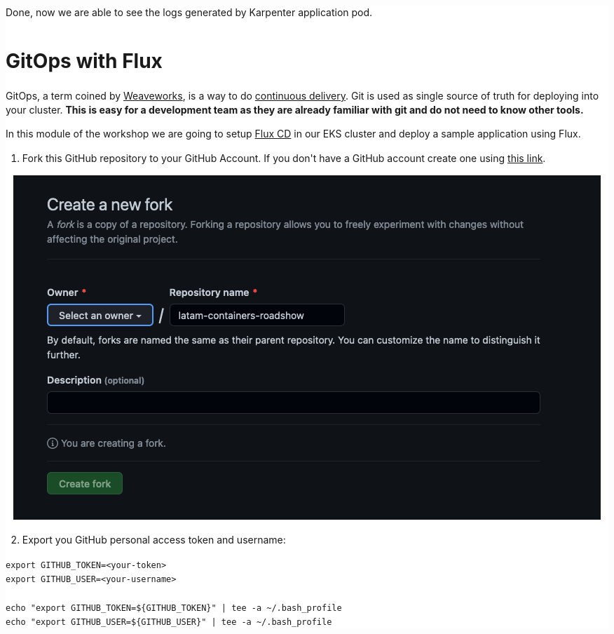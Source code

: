 Done, now we are able to see the logs generated by Karpenter application pod.

# GitOps with Flux

GitOps, a term coined by [Weaveworks](https://www.weave.works/), is a way to do [continuous delivery](https://aws.amazon.com/devops/continuous-delivery/). Git is used as single source of truth for deploying into your cluster. **This is easy for a development team as they are already familiar with git and do not need to know other tools.**

In this module of the workshop we are going to setup [Flux CD](https://fluxcd.io) in our EKS cluster and deploy a sample application using Flux.

1. Fork this GitHub repository to your GitHub Account. If you don't have a GitHub account create one using [this link](https://github.com/).

<p align="center"> 
<img src="../static/fork-github.png">
</p>

2. Export you GitHub personal access token and username:

```
export GITHUB_TOKEN=<your-token>
export GITHUB_USER=<your-username>

echo "export GITHUB_TOKEN=${GITHUB_TOKEN}" | tee -a ~/.bash_profile
echo "export GITHUB_USER=${GITHUB_USER}" | tee -a ~/.bash_profile
```
